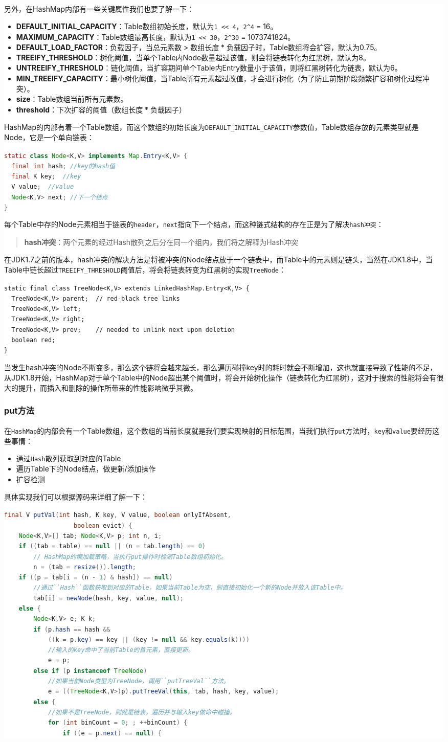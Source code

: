 另外，在HashMap内部有一些关键属性我们也要了解一下：
 - **DEFAULT_INITIAL_CAPACITY**：Table数组初始长度，默认为``1 << 4``，``2^4`` = 16。
 - **MAXIMUM_CAPACITY**：Table数组最高长度，默认为``1 << 30``，``2^30`` = 1073741824。
 - **DEFAULT_LOAD_FACTOR**：负载因子，当总元素数 > 数组长度 * 负载因子时，Table数组将会扩容，默认为0.75。
 - **TREEIFY_THRESHOLD**：树化阈值，当单个Table内Node数量超过该值，则会将链表转化为红黑树，默认为8。
 - **UNTREEIFY_THRESHOLD**：链化阈值，当扩容期间单个Table内Entry数量小于该值，则将红黑树转化为链表，默认为6。
 - **MIN_TREEIFY_CAPACITY**：最小树化阈值，当Table所有元素超过改值，才会进行树化（为了防止前期阶段频繁扩容和树化过程冲突）。
 - **size**：Table数组当前所有元素数。
 - **threshold**：下次扩容的阈值（数组长度 * 负载因子）

HashMap的内部有着一个Table数组，而这个数组的初始长度为``DEFAULT_INITIAL_CAPACITY``参数值，Table数组存放的元素类型就是Node，它是一个单向链表：
```java
static class Node<K,V> implements Map.Entry<K,V> {
  final int hash; //key的hash值
  final K key;  //key
  V value;  //value
  Node<K,V> next; //下一个结点
}
```
每个Table中存的Node元素相当于链表的``header``，``next``指向下一个结点，而这种链式结构的存在正是为了解决``hash冲突``：
> **hash冲突**：两个元素的经过Hash散列之后分在同一个组内，我们将之解释为Hash冲突

在JDK1.7之前的版本，hash冲突的解决方法是将被冲突的Node结点放于一个链表中，而Table中的元素则是链头，当然在JDK1.8中，当Table中链长超过``TREEIFY_THRESHOLD``阈值后，将会将链表转变为红黑树的实现``TreeNode``：
```
static final class TreeNode<K,V> extends LinkedHashMap.Entry<K,V> {
  TreeNode<K,V> parent;  // red-black tree links
  TreeNode<K,V> left;
  TreeNode<K,V> right;
  TreeNode<K,V> prev;    // needed to unlink next upon deletion
  boolean red;
}
```
当发生hash冲突的Node不断变多，那么这个链将会越来越长，那么遍历碰撞key时的耗时就会不断增加，这也就直接导致了性能的不足，从JDK1.8开始，HashMap对于单个Table中的Node超出某个阈值时，将会开始树化操作（链表转化为红黑树），这对于搜索的性能将会有很大的提升，而插入和删除的操作所带来的性能影响微乎其微。

### put方法
在``HashMap``的内部会有一个Table数组，这个数组的当前长度就是我们要实现映射的目标范围，当我们执行``put``方法时，``key``和``value``要经历这些事情：
 - 通过``Hash``散列获取到对应的Table
 - 遍历Table下的Node结点，做更新/添加操作
 - 扩容检测

具体实现我们可以根据源码来详细了解一下：
```java
final V putVal(int hash, K key, V value, boolean onlyIfAbsent,
                   boolean evict) {
    Node<K,V>[] tab; Node<K,V> p; int n, i;
    if ((tab = table) == null || (n = tab.length) == 0)
        // HashMap的懒加载策略，当执行put操作时检测Table数组初始化。
        n = (tab = resize()).length;
    if ((p = tab[i = (n - 1) & hash]) == null)
        //通过``Hash``函数获取到对应的Table，如果当前Table为空，则直接初始化一个新的Node并放入该Table中。
        tab[i] = newNode(hash, key, value, null);
    else {
        Node<K,V> e; K k;
        if (p.hash == hash &&
            ((k = p.key) == key || (key != null && key.equals(k))))
            //输入的key命中了当前Table的首元素，直接更新。
            e = p;
        else if (p instanceof TreeNode)
            //如果当前Node类型为TreeNode，调用``putTreeVal``方法。
            e = ((TreeNode<K,V>)p).putTreeVal(this, tab, hash, key, value);
        else {
            //如果不是TreeNode，则就是链表，遍历并与输入key做命中碰撞。
            for (int binCount = 0; ; ++binCount) {
                if ((e = p.next) == null) {
```